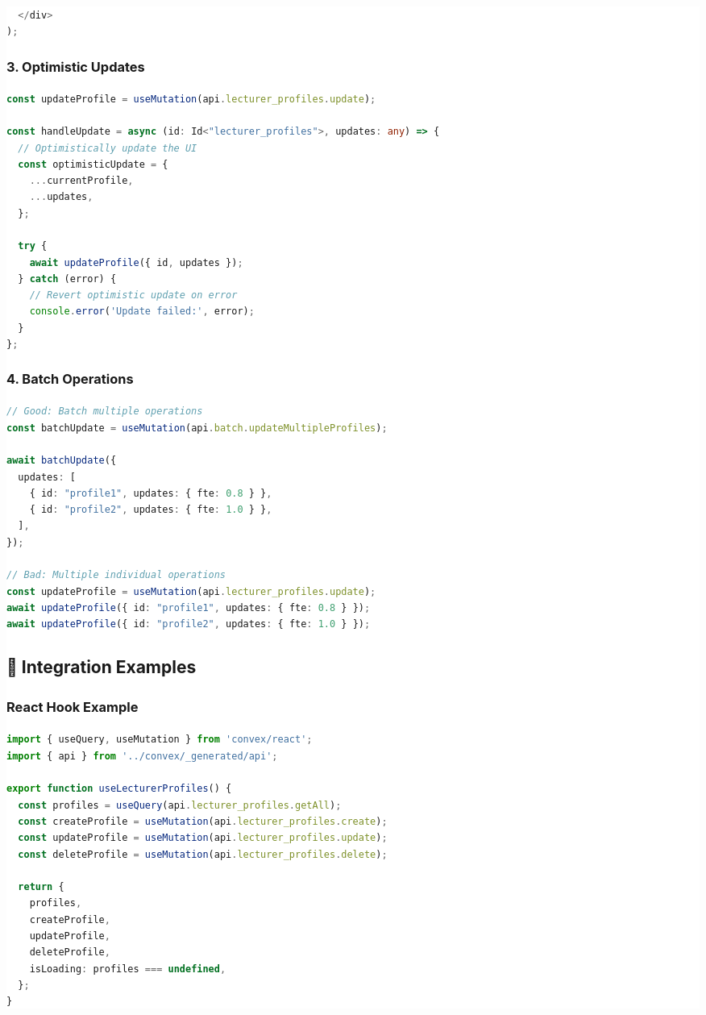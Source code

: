 ```typescript
  </div>
);
```

### 3. Optimistic Updates
```typescript
const updateProfile = useMutation(api.lecturer_profiles.update);

const handleUpdate = async (id: Id<"lecturer_profiles">, updates: any) => {
  // Optimistically update the UI
  const optimisticUpdate = {
    ...currentProfile,
    ...updates,
  };
  
  try {
    await updateProfile({ id, updates });
  } catch (error) {
    // Revert optimistic update on error
    console.error('Update failed:', error);
  }
};
```

### 4. Batch Operations
```typescript
// Good: Batch multiple operations
const batchUpdate = useMutation(api.batch.updateMultipleProfiles);

await batchUpdate({
  updates: [
    { id: "profile1", updates: { fte: 0.8 } },
    { id: "profile2", updates: { fte: 1.0 } },
  ],
});

// Bad: Multiple individual operations
const updateProfile = useMutation(api.lecturer_profiles.update);
await updateProfile({ id: "profile1", updates: { fte: 0.8 } });
await updateProfile({ id: "profile2", updates: { fte: 1.0 } });
```

## 🔗 Integration Examples

### React Hook Example
```typescript
import { useQuery, useMutation } from 'convex/react';
import { api } from '../convex/_generated/api';

export function useLecturerProfiles() {
  const profiles = useQuery(api.lecturer_profiles.getAll);
  const createProfile = useMutation(api.lecturer_profiles.create);
  const updateProfile = useMutation(api.lecturer_profiles.update);
  const deleteProfile = useMutation(api.lecturer_profiles.delete);

  return {
    profiles,
    createProfile,
    updateProfile,
    deleteProfile,
    isLoading: profiles === undefined,
  };
}
```